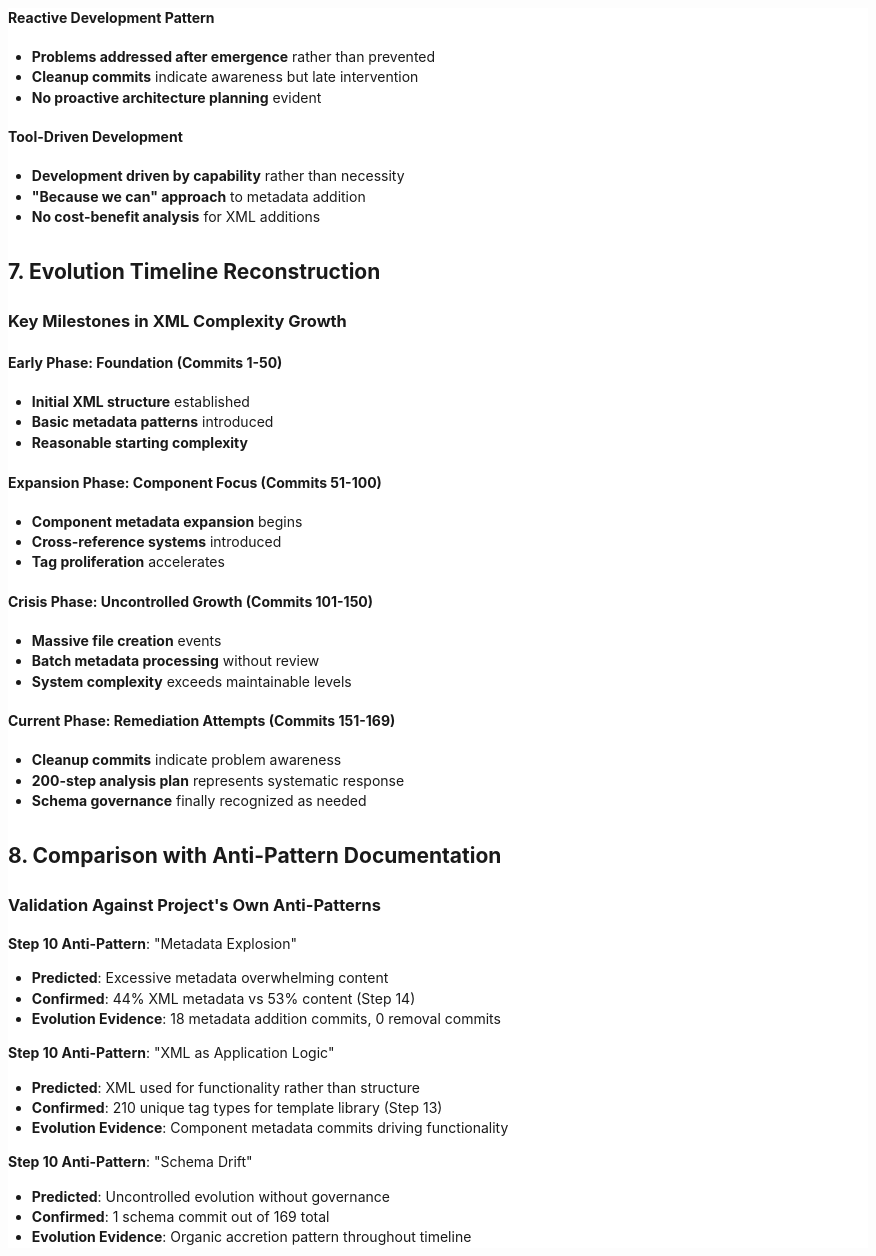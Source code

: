 #### Reactive Development Pattern
- **Problems addressed after emergence** rather than prevented
- **Cleanup commits** indicate awareness but late intervention
- **No proactive architecture planning** evident

#### Tool-Driven Development
- **Development driven by capability** rather than necessity
- **"Because we can" approach** to metadata addition
- **No cost-benefit analysis** for XML additions

## 7. Evolution Timeline Reconstruction

### Key Milestones in XML Complexity Growth

#### Early Phase: Foundation (Commits 1-50)
- **Initial XML structure** established
- **Basic metadata patterns** introduced
- **Reasonable starting complexity**

#### Expansion Phase: Component Focus (Commits 51-100)
- **Component metadata expansion** begins
- **Cross-reference systems** introduced
- **Tag proliferation** accelerates

#### Crisis Phase: Uncontrolled Growth (Commits 101-150)
- **Massive file creation** events
- **Batch metadata processing** without review
- **System complexity** exceeds maintainable levels

#### Current Phase: Remediation Attempts (Commits 151-169)
- **Cleanup commits** indicate problem awareness
- **200-step analysis plan** represents systematic response
- **Schema governance** finally recognized as needed

## 8. Comparison with Anti-Pattern Documentation

### Validation Against Project's Own Anti-Patterns

**Step 10 Anti-Pattern**: "Metadata Explosion"
- **Predicted**: Excessive metadata overwhelming content
- **Confirmed**: 44% XML metadata vs 53% content (Step 14)
- **Evolution Evidence**: 18 metadata addition commits, 0 removal commits

**Step 10 Anti-Pattern**: "XML as Application Logic"
- **Predicted**: XML used for functionality rather than structure
- **Confirmed**: 210 unique tag types for template library (Step 13)
- **Evolution Evidence**: Component metadata commits driving functionality

**Step 10 Anti-Pattern**: "Schema Drift"
- **Predicted**: Uncontrolled evolution without governance
- **Confirmed**: 1 schema commit out of 169 total
- **Evolution Evidence**: Organic accretion pattern throughout timeline
